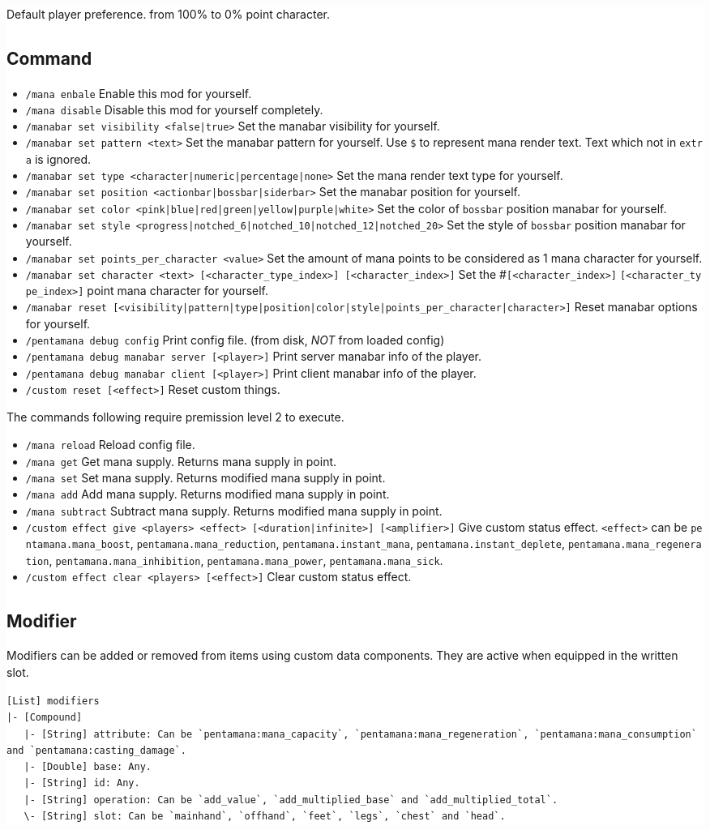 Default player preference. from 100% to 0% point character.

## Command

- `/mana enbale` Enable this mod for yourself.
- `/mana disable` Disable this mod for yourself completely.
- `/manabar set visibility <false|true>` Set the manabar visibility for yourself.
- `/manabar set pattern <text>` Set the manabar pattern for yourself. Use `$` to represent mana render text. Text which not in `extra` is ignored.
- `/manabar set type <character|numeric|percentage|none>` Set the mana render text type for yourself.
- `/manabar set position <actionbar|bossbar|siderbar>` Set the manabar position for yourself.
- `/manabar set color <pink|blue|red|green|yellow|purple|white>` Set the color of `bossbar` position manabar for yourself.
- `/manabar set style <progress|notched_6|notched_10|notched_12|notched_20>` Set the style of `bossbar` position manabar for yourself.
- `/manabar set points_per_character <value>` Set the amount of mana points to be considered as 1 mana character for yourself.
- `/manabar set character <text> [<character_type_index>] [<character_index>]` Set the #`[<character_index>]` `[<character_type_index>]` point mana character for yourself.
- `/manabar reset [<visibility|pattern|type|position|color|style|points_per_character|character>]` Reset manabar options for yourself.
- `/pentamana debug config` Print config file. (from disk, _NOT_ from loaded config)
- `/pentamana debug manabar server [<player>]` Print server manabar info of the player.
- `/pentamana debug manabar client [<player>]` Print client manabar info of the player.
- `/custom reset [<effect>]` Reset custom things.

The commands following require premission level 2 to execute.

- `/mana reload` Reload config file.
- `/mana get` Get mana supply. Returns mana supply in point.
- `/mana set` Set mana supply. Returns modified mana supply in point.
- `/mana add` Add mana supply. Returns modified mana supply in point.
- `/mana subtract` Subtract mana supply. Returns modified mana supply in point.
- `/custom effect give <players> <effect> [<duration|infinite>] [<amplifier>]` Give custom status effect. `<effect>` can be `pentamana.mana_boost`, `pentamana.mana_reduction`, `pentamana.instant_mana`, `pentamana.instant_deplete`, `pentamana.mana_regeneration`, `pentamana.mana_inhibition`, `pentamana.mana_power`, `pentamana.mana_sick`.
- `/custom effect clear <players> [<effect>]` Clear custom status effect.

## Modifier

Modifiers can be added or removed from items using custom data components. They are active when equipped in the written slot.

```txt
[List] modifiers
|- [Compound]
   |- [String] attribute: Can be `pentamana:mana_capacity`, `pentamana:mana_regeneration`, `pentamana:mana_consumption` and `pentamana:casting_damage`.
   |- [Double] base: Any.
   |- [String] id: Any.
   |- [String] operation: Can be `add_value`, `add_multiplied_base` and `add_multiplied_total`.
   \- [String] slot: Can be `mainhand`, `offhand`, `feet`, `legs`, `chest` and `head`.
```

